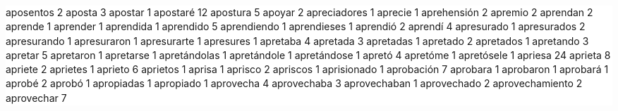 aposentos	2
aposta	3
apostar	1
apostaré	12
apostura	5
apoyar	2
apreciadores	1
aprecie	1
aprehensión	2
apremio	2
aprendan	2
aprende	1
aprender	1
aprendida	1
aprendido	5
aprendiendo	1
aprendieses	1
aprendió	2
aprendí	4
apresurado	1
apresurados	2
apresurando	1
apresuraron	1
apresurarte	1
apresures	1
apretaba	4
apretada	3
apretadas	1
apretado	2
apretados	1
apretando	3
apretar	5
apretaron	1
apretarse	1
apretándolas	1
apretándole	1
apretándose	1
apretó	4
apretóme	1
apretósele	1
apriesa	24
aprieta	8
apriete	2
aprietes	1
aprieto	6
aprietos	1
aprisa	1
aprisco	2
apriscos	1
aprisionado	1
aprobación	7
aprobara	1
aprobaron	1
aprobará	1
aprobé	2
aprobó	1
apropiadas	1
apropiado	1
aprovecha	4
aprovechaba	3
aprovechaban	1
aprovechado	2
aprovechamiento	2
aprovechar	7